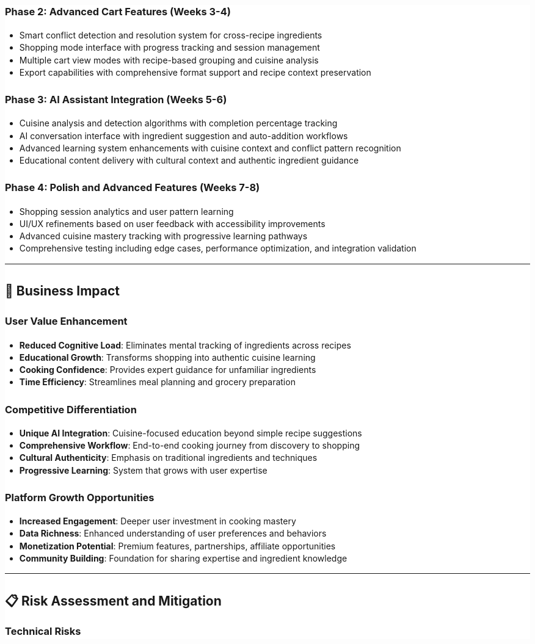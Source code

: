 ### Phase 2: Advanced Cart Features (Weeks 3-4)

- Smart conflict detection and resolution system for cross-recipe ingredients
- Shopping mode interface with progress tracking and session management
- Multiple cart view modes with recipe-based grouping and cuisine analysis
- Export capabilities with comprehensive format support and recipe context preservation

### Phase 3: AI Assistant Integration (Weeks 5-6)

- Cuisine analysis and detection algorithms with completion percentage tracking
- AI conversation interface with ingredient suggestion and auto-addition workflows
- Advanced learning system enhancements with cuisine context and conflict pattern recognition
- Educational content delivery with cultural context and authentic ingredient guidance

### Phase 4: Polish and Advanced Features (Weeks 7-8)

- Shopping session analytics and user pattern learning
- UI/UX refinements based on user feedback with accessibility improvements
- Advanced cuisine mastery tracking with progressive learning pathways
- Comprehensive testing including edge cases, performance optimization, and integration validation

---

## 🎯 Business Impact

### User Value Enhancement

- **Reduced Cognitive Load**: Eliminates mental tracking of ingredients across recipes
- **Educational Growth**: Transforms shopping into authentic cuisine learning
- **Cooking Confidence**: Provides expert guidance for unfamiliar ingredients
- **Time Efficiency**: Streamlines meal planning and grocery preparation

### Competitive Differentiation

- **Unique AI Integration**: Cuisine-focused education beyond simple recipe suggestions
- **Comprehensive Workflow**: End-to-end cooking journey from discovery to shopping
- **Cultural Authenticity**: Emphasis on traditional ingredients and techniques
- **Progressive Learning**: System that grows with user expertise

### Platform Growth Opportunities

- **Increased Engagement**: Deeper user investment in cooking mastery
- **Data Richness**: Enhanced understanding of user preferences and behaviors
- **Monetization Potential**: Premium features, partnerships, affiliate opportunities
- **Community Building**: Foundation for sharing expertise and ingredient knowledge

---

## 📋 Risk Assessment and Mitigation

### Technical Risks
